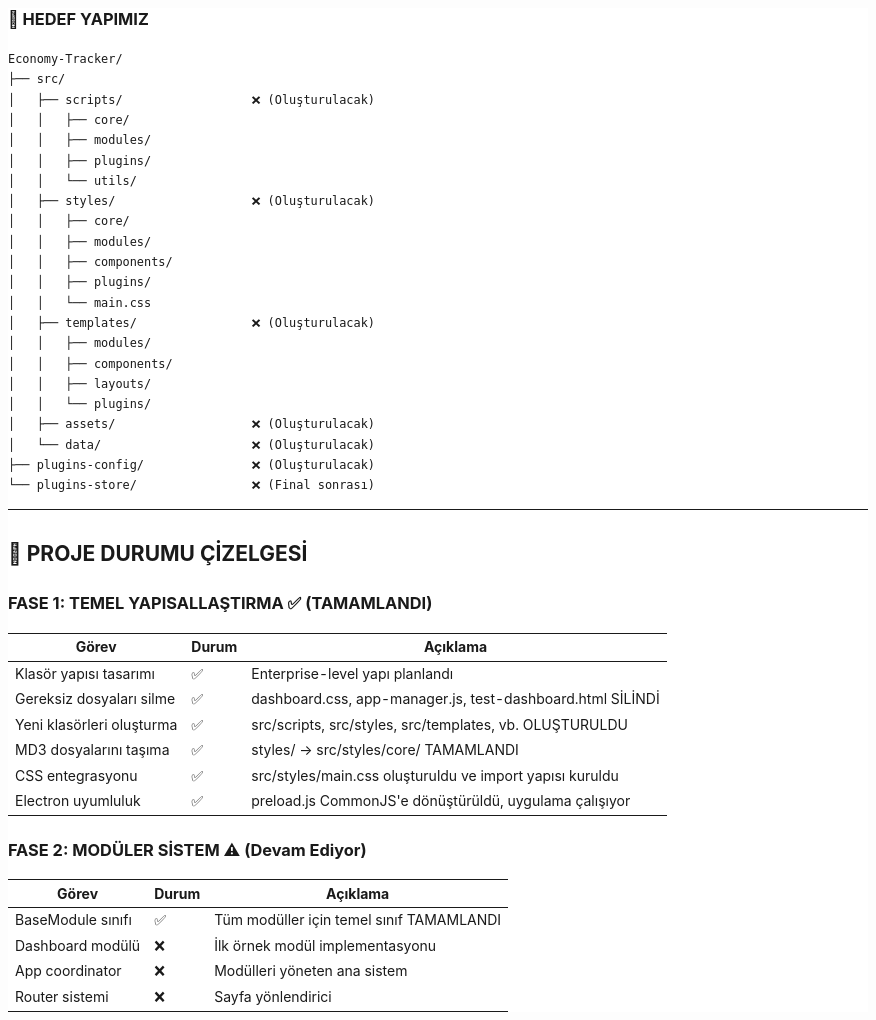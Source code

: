 ### **🎯 HEDEF YAPIMIZ**
```
Economy-Tracker/
├── src/
│   ├── scripts/                  ❌ (Oluşturulacak)
│   │   ├── core/
│   │   ├── modules/
│   │   ├── plugins/
│   │   └── utils/
│   ├── styles/                   ❌ (Oluşturulacak)
│   │   ├── core/
│   │   ├── modules/
│   │   ├── components/
│   │   ├── plugins/
│   │   └── main.css
│   ├── templates/                ❌ (Oluşturulacak)
│   │   ├── modules/
│   │   ├── components/
│   │   ├── layouts/
│   │   └── plugins/
│   ├── assets/                   ❌ (Oluşturulacak)
│   └── data/                     ❌ (Oluşturulacak)
├── plugins-config/               ❌ (Oluşturulacak)
└── plugins-store/                ❌ (Final sonrası)
```

---

## 📝 PROJE DURUMU ÇİZELGESİ

### **FASE 1: TEMEL YAPISALLAŞTIRMA** ✅ (TAMAMLANDI)

| Görev | Durum | Açıklama |
|-------|-------|----------|
| Klasör yapısı tasarımı | ✅ | Enterprise-level yapı planlandı |
| Gereksiz dosyaları silme | ✅ | dashboard.css, app-manager.js, test-dashboard.html SİLİNDİ |
| Yeni klasörleri oluşturma | ✅ | src/scripts, src/styles, src/templates, vb. OLUŞTURULDU |
| MD3 dosyalarını taşıma | ✅ | styles/ → src/styles/core/ TAMAMLANDI |
| CSS entegrasyonu | ✅ | src/styles/main.css oluşturuldu ve import yapısı kuruldu |
| Electron uyumluluk | ✅ | preload.js CommonJS'e dönüştürüldü, uygulama çalışıyor |

### **FASE 2: MODÜLER SİSTEM** ⚠️ (Devam Ediyor)

| Görev | Durum | Açıklama |
|-------|-------|----------|
| BaseModule sınıfı | ✅ | Tüm modüller için temel sınıf TAMAMLANDI |
| Dashboard modülü | ❌ | İlk örnek modül implementasyonu |
| App coordinator | ❌ | Modülleri yöneten ana sistem |
| Router sistemi | ❌ | Sayfa yönlendirici |
